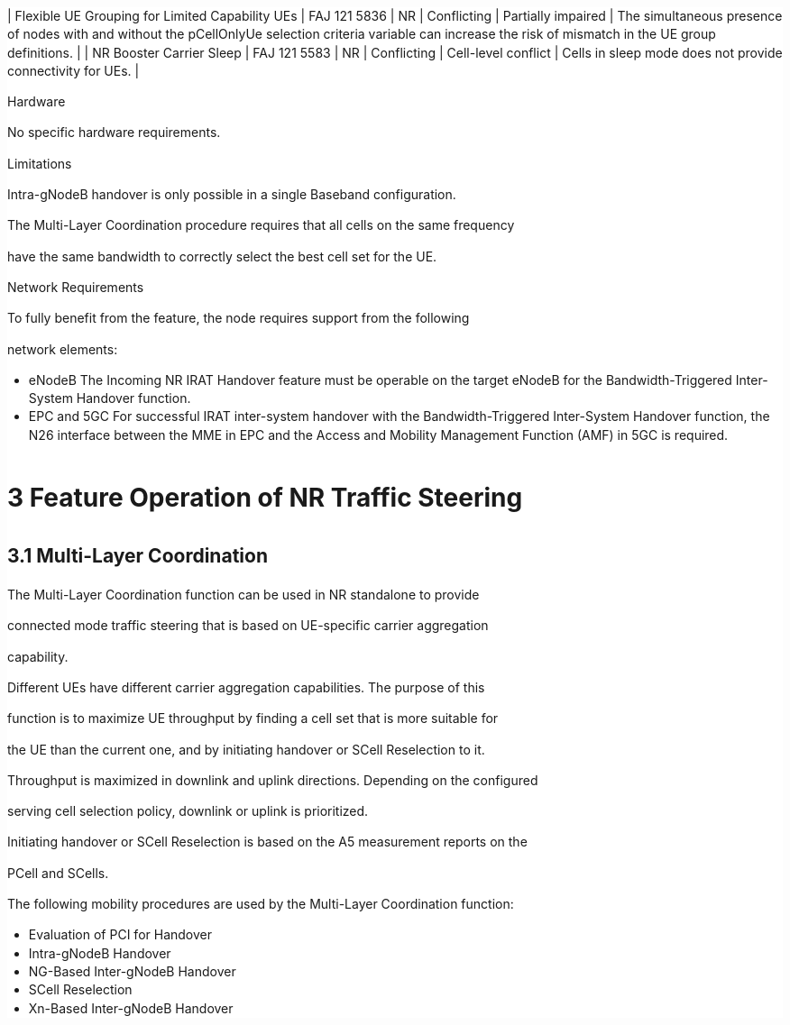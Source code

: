 | Flexible UE Grouping for Limited Capability                                     UEs           | FAJ 121 5836       | NR            | Conflicting    | Partially impaired      | The simultaneous presence of nodes with and without the                 pCellOnlyUe selection criteria variable can increase the risk             of mismatch in the UE group definitions.                                                                                                                                                                                                                                                                                                                                                                                                                                                                                                                                                                                                                                                                                                                                                                                                                                                                                                                                                                                                                                                                                                                                                                                                                                                                                                                                                                         |
| NR Booster Carrier Sleep                                                                      | FAJ 121 5583       | NR            | Conflicting    | Cell-level conflict     | Cells in sleep mode does not provide connectivity for UEs.                                                                                                                                                                                                                                                                                                                                                                                                                                                                                                                                                                                                                                                                                                                                                                                                                                                                                                                                                                                                                                                                                                                                                                                                                                                                                                                                                                                                                                                                                                         |

Hardware

No specific hardware requirements.

Limitations

Intra-gNodeB handover is only possible in a single Baseband configuration.

The Multi-Layer Coordination procedure requires that all cells on the same frequency

have the same bandwidth to correctly select the best cell set for the UE.

Network Requirements

To fully benefit from the feature, the node requires support from the following

network elements:

- eNodeB The Incoming NR IRAT Handover feature must be operable on the target eNodeB for the Bandwidth-Triggered Inter-System Handover function.
- EPC and 5GC For successful IRAT inter-system handover with the Bandwidth-Triggered Inter-System Handover function, the N26 interface between the MME in EPC and the Access and Mobility Management Function (AMF) in 5GC is required.

# 3 Feature Operation of NR Traffic Steering

## 3.1 Multi-Layer Coordination

The Multi-Layer Coordination function can be used in NR standalone to provide

connected mode traffic steering that is based on UE-specific carrier aggregation

capability.

Different UEs have different carrier aggregation capabilities. The purpose of this

function is to maximize UE throughput by finding a cell set that is more suitable for

the UE than the current one, and by initiating handover or SCell Reselection to it.

Throughput is maximized in downlink and uplink directions. Depending on the configured

serving cell selection policy, downlink or uplink is prioritized.

Initiating handover or SCell Reselection is based on the A5 measurement reports on the

PCell and SCells.

The following mobility procedures are used by the Multi-Layer Coordination function:

- Evaluation of PCI for Handover
- Intra-gNodeB Handover
- NG-Based Inter-gNodeB Handover
- SCell Reselection
- Xn-Based Inter-gNodeB Handover
